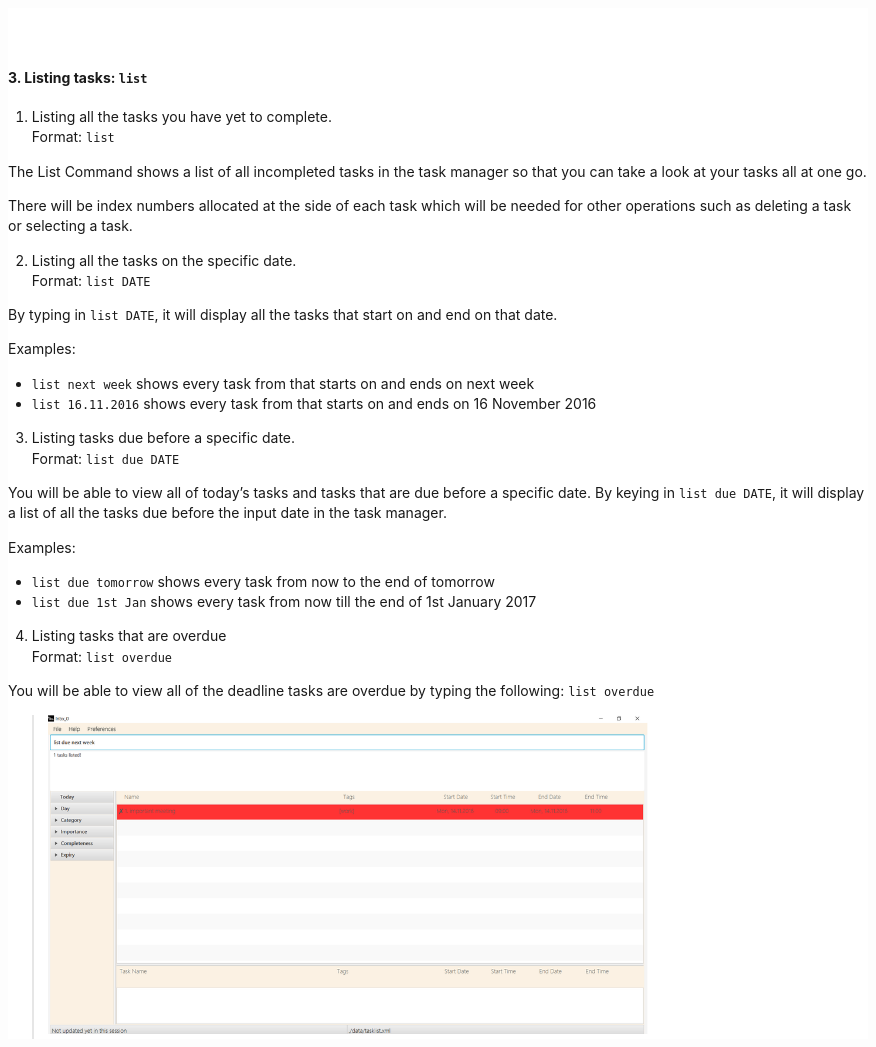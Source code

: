 
<br><br>

#### <a id="list"></a>3. Listing tasks: `list`
1) Listing all the tasks you have yet to complete. <br>
Format: `list`

The List Command shows a list of all incompleted tasks in the task manager so that you can take a look at your tasks all at one go.

There will be index numbers allocated at the side of each task which will be needed for other operations such as deleting a task or selecting a task.
 
2) Listing all the tasks on the specific date. <br>
Format: `list DATE`

By typing in `list DATE`, it will display all the tasks that start on and end on that date.

Examples:
* `list next week` shows every task from that starts on and ends on next week <br>
* `list 16.11.2016` shows every task from that starts on and ends on 16 November 2016 <br>

3) Listing tasks due before a specific date. <br>
Format: `list due DATE`

You will be able to view all of today’s tasks and tasks that are due before a specific date. By keying in `list due DATE`, it will display a list of all the tasks due before the input date in the task manager.

Examples:
* `list due tomorrow` shows every task from now to the end of tomorrow <br>
* `list due 1st Jan` shows every task from now till the end of 1st January 2017 <br>

4) Listing tasks that are overdue <br>
Format: `list overdue`

You will be able to view all of the deadline tasks are overdue by typing the following: `list overdue`

 > <img src="images/ListCommand.png" width="600">
